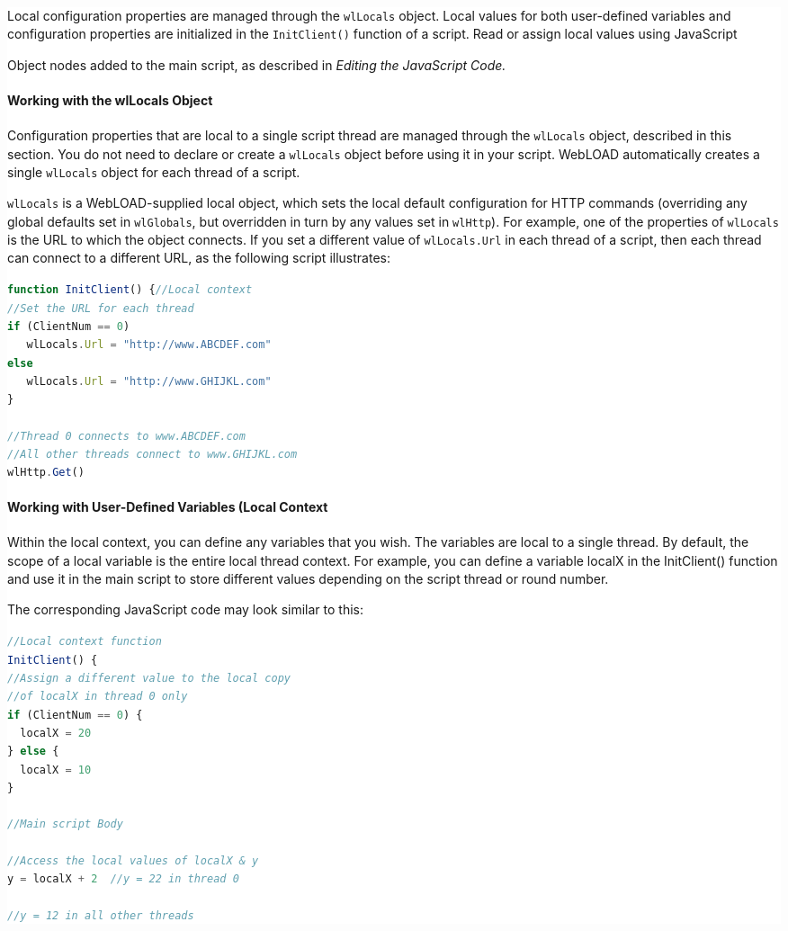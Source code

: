 Local configuration properties are managed through the `wlLocals` object. Local values for both user-defined variables and configuration properties are initialized in the `InitClient()` function of a script. Read or assign local values using JavaScript

Object nodes added to the main script, as described in *Editing the JavaScript Code.*

#### Working with the wlLocals Object

Configuration properties that are local to a single script thread are managed through the `wlLocals` object, described in this section. You do not need to declare or create a `wlLocals` object before using it in your script. WebLOAD automatically creates a single `wlLocals` object for each thread of a script.

`wlLocals` is a WebLOAD-supplied local object, which sets the local default configuration for HTTP commands (overriding any global defaults set in `wlGlobals`, but overridden in turn by any values set in `wlHttp`). For example, one of the properties of `wlLocals` is the URL to which the object connects. If you set a different value of `wlLocals.Url` in each thread of a script, then each thread can connect to a different URL, as the following script illustrates:

```javascript
function InitClient() {//Local context
//Set the URL for each thread 
if (ClientNum == 0)
   wlLocals.Url = "http://www.ABCDEF.com"
else
   wlLocals.Url = "http://www.GHIJKL.com"
}

//Thread 0 connects to www.ABCDEF.com
//All other threads connect to www.GHIJKL.com 
wlHttp.Get()
```
#### Working with User-Defined Variables (Local Context

Within the local context, you can define any variables that you wish. The variables are local to a single thread. By default, the scope of a local variable is the entire local thread context. For example, you can define a variable localX in the InitClient() function and use it in the main script to store different values depending on the script thread or round number.

The corresponding JavaScript code may look similar to this:

```javascript
//Local context function 
InitClient() {
//Assign a different value to the local copy
//of localX in thread 0 only 
if (ClientNum == 0) {
  localX = 20
} else {
  localX = 10
}

//Main script Body

//Access the local values of localX & y
y = localX + 2	//y = 22 in thread 0

//y = 12 in all other threads
```
